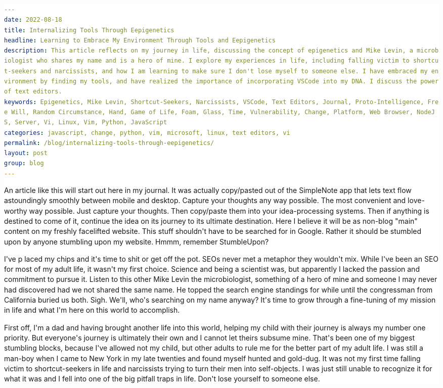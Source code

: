 ```yaml
---
date: 2022-08-18
title: Internalizing Tools Through Eepigenetics
headline: Learning to Embrace My Environment Through Tools and Eepigenetics
description: This article reflects on my journey in life, discussing the concept of epigenetics and Mike Levin, a microbiologist who shares my name and is a hero of mine. I explore my experiences in life, including falling victim to shortcut-seekers and narcissists, and how I am learning to make sure I don't lose myself to someone else. I have embraced my environment by finding my tools, and have realized the importance of incorporating VSCode into my DNA. I discuss the power of text editors.
keywords: Epigenetics, Mike Levin, Shortcut-Seekers, Narcissists, VSCode, Text Editors, Journal, Proto-Intelligence, Free Will, Random Circumstance, Hand, Game of Life, Foam, Glass, Time, Vulnerability, Change, Platform, Web Browser, NodeJS, Server, Vi, Linux, Vim, Python, JavaScript
categories: javascript, change, python, vim, microsoft, linux, text editors, vi
permalink: /blog/internalizing-tools-through-eepigenetics/
layout: post
group: blog
---
```



An article like this will start out here in my journal. It was actually
copy/pasted out of the SimpleNote app that lets text flow astoundingly smoothly
between mobile and desktop. Capture your thoughts any way possible. The most
convenient and love-worthy way possible. Just capture your thoughts. Then
copy/paste them into your idea-processing systems. Then if anything is destined
to come of it, continue the idea on its journey to its ultimate destination.
Here I believe it will be as non-blog "main" content on my freshly facelifted
website. This stuff shouldn't have to be searched for in Google. Rather it
should be stumbled upon by anyone stumbling upon my website. Hmmm, remember
StumbleUpon?

I've p laced my chips and it's time to shit or get off the pot. SEOs never met a
metaphor they wouldn't mix. While I've been an SEO for most of my adult life,
it wasn't my first choice. Science and being a scientist was, but apparently I
lacked the passion and commitment to pursue it. Listen to this other Mike Levin
the microbiologist, something of a hero of mine and someone I may never had
discovered had we not shared the same name. He topped the search engine
standings for while until the congressman from California buried us both. Sigh.
We'll, who's searching on my name anyway? It's time to grow through a
fine-tuning of my mission in life and what I'm here on this world to
accomplish.

First off, I'm a dad and having brought another life into this world, helping
my child with their journey is always my number one priority. But everyone's
journey is ultimately their own and I cannot let theirs subsume mine. That's
been one of my biggest stumbling blocks, because I've allowed not my child, but
other adults to rule me for the better part of my adult life. I was still a
man-boy when I came to New York in my late twenties and found myself hunted and
gold-dug. It was not my first time falling victim to shortcut-seekers in life
and narcissists trying to turn their men into self-objects. I was just still
unable to recognize it for what it was and I fell into one of the big pitfall
traps in life. Don't lose yourself to someone else.
